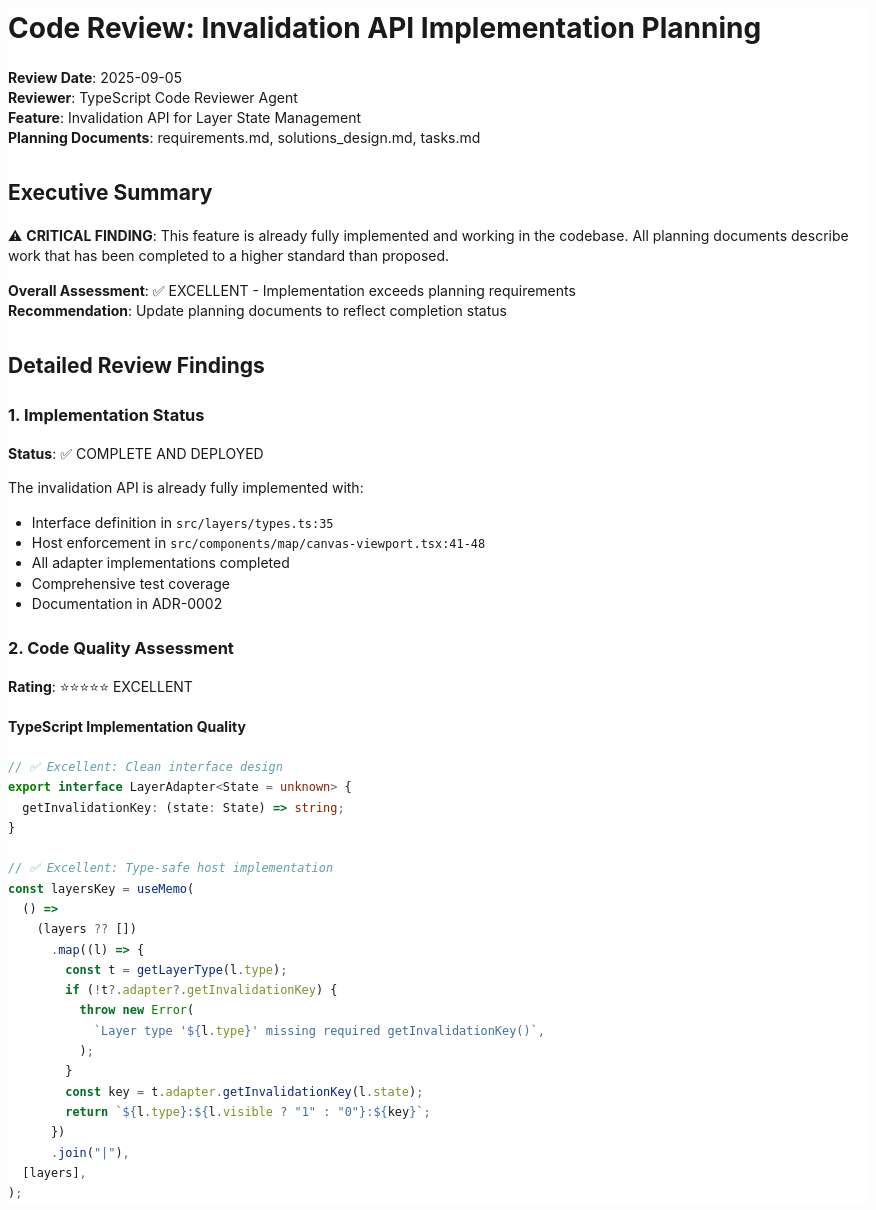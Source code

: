 # Code Review: Invalidation API Implementation Planning

**Review Date**: 2025-09-05  
**Reviewer**: TypeScript Code Reviewer Agent  
**Feature**: Invalidation API for Layer State Management  
**Planning Documents**: requirements.md, solutions_design.md, tasks.md

## Executive Summary

⚠️ **CRITICAL FINDING**: This feature is already fully implemented and working in the codebase. All planning documents describe work that has been completed to a higher standard than proposed.

**Overall Assessment**: ✅ EXCELLENT - Implementation exceeds planning requirements  
**Recommendation**: Update planning documents to reflect completion status

## Detailed Review Findings

### 1. Implementation Status

**Status**: ✅ COMPLETE AND DEPLOYED

The invalidation API is already fully implemented with:

- Interface definition in `src/layers/types.ts:35`
- Host enforcement in `src/components/map/canvas-viewport.tsx:41-48`
- All adapter implementations completed
- Comprehensive test coverage
- Documentation in ADR-0002

### 2. Code Quality Assessment

**Rating**: ⭐⭐⭐⭐⭐ EXCELLENT

#### TypeScript Implementation Quality

```typescript
// ✅ Excellent: Clean interface design
export interface LayerAdapter<State = unknown> {
  getInvalidationKey: (state: State) => string;
}

// ✅ Excellent: Type-safe host implementation
const layersKey = useMemo(
  () =>
    (layers ?? [])
      .map((l) => {
        const t = getLayerType(l.type);
        if (!t?.adapter?.getInvalidationKey) {
          throw new Error(
            `Layer type '${l.type}' missing required getInvalidationKey()`,
          );
        }
        const key = t.adapter.getInvalidationKey(l.state);
        return `${l.type}:${l.visible ? "1" : "0"}:${key}`;
      })
      .join("|"),
  [layers],
);
```
